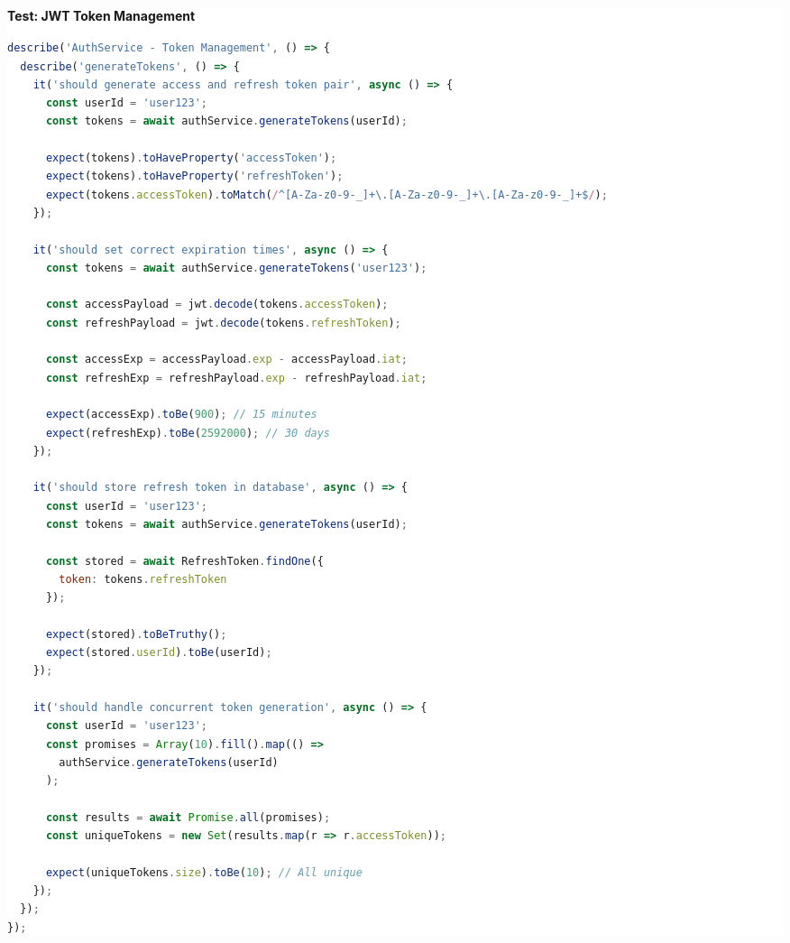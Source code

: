 **Test: JWT Token Management**
```javascript
describe('AuthService - Token Management', () => {
  describe('generateTokens', () => {
    it('should generate access and refresh token pair', async () => {
      const userId = 'user123';
      const tokens = await authService.generateTokens(userId);
      
      expect(tokens).toHaveProperty('accessToken');
      expect(tokens).toHaveProperty('refreshToken');
      expect(tokens.accessToken).toMatch(/^[A-Za-z0-9-_]+\.[A-Za-z0-9-_]+\.[A-Za-z0-9-_]+$/);
    });

    it('should set correct expiration times', async () => {
      const tokens = await authService.generateTokens('user123');
      
      const accessPayload = jwt.decode(tokens.accessToken);
      const refreshPayload = jwt.decode(tokens.refreshToken);
      
      const accessExp = accessPayload.exp - accessPayload.iat;
      const refreshExp = refreshPayload.exp - refreshPayload.iat;
      
      expect(accessExp).toBe(900); // 15 minutes
      expect(refreshExp).toBe(2592000); // 30 days
    });

    it('should store refresh token in database', async () => {
      const userId = 'user123';
      const tokens = await authService.generateTokens(userId);
      
      const stored = await RefreshToken.findOne({ 
        token: tokens.refreshToken 
      });
      
      expect(stored).toBeTruthy();
      expect(stored.userId).toBe(userId);
    });

    it('should handle concurrent token generation', async () => {
      const userId = 'user123';
      const promises = Array(10).fill().map(() => 
        authService.generateTokens(userId)
      );
      
      const results = await Promise.all(promises);
      const uniqueTokens = new Set(results.map(r => r.accessToken));
      
      expect(uniqueTokens.size).toBe(10); // All unique
    });
  });
});
```
